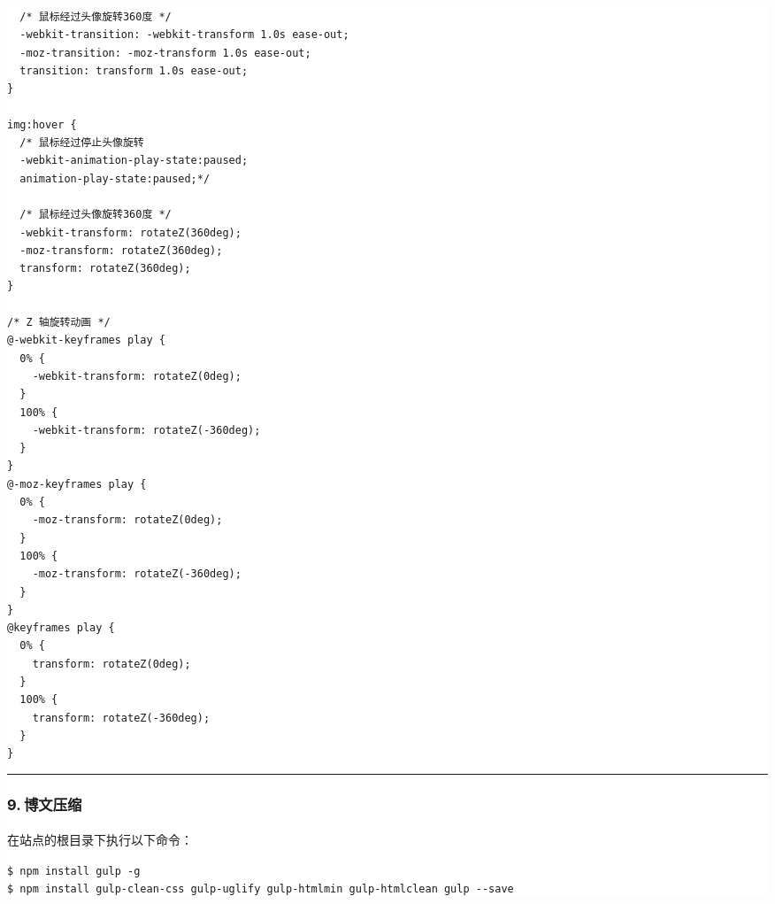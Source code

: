 ```
  /* 鼠标经过头像旋转360度 */
  -webkit-transition: -webkit-transform 1.0s ease-out;
  -moz-transition: -moz-transform 1.0s ease-out;
  transition: transform 1.0s ease-out;
}

img:hover {
  /* 鼠标经过停止头像旋转
  -webkit-animation-play-state:paused;
  animation-play-state:paused;*/

  /* 鼠标经过头像旋转360度 */
  -webkit-transform: rotateZ(360deg);
  -moz-transform: rotateZ(360deg);
  transform: rotateZ(360deg);
}

/* Z 轴旋转动画 */
@-webkit-keyframes play {
  0% {
    -webkit-transform: rotateZ(0deg);
  }
  100% {
    -webkit-transform: rotateZ(-360deg);
  }
}
@-moz-keyframes play {
  0% {
    -moz-transform: rotateZ(0deg);
  }
  100% {
    -moz-transform: rotateZ(-360deg);
  }
}
@keyframes play {
  0% {
    transform: rotateZ(0deg);
  }
  100% {
    transform: rotateZ(-360deg);
  }
}
```

------

### 9. 博文压缩

在站点的根目录下执行以下命令：

```
$ npm install gulp -g
$ npm install gulp-clean-css gulp-uglify gulp-htmlmin gulp-htmlclean gulp --save
```

